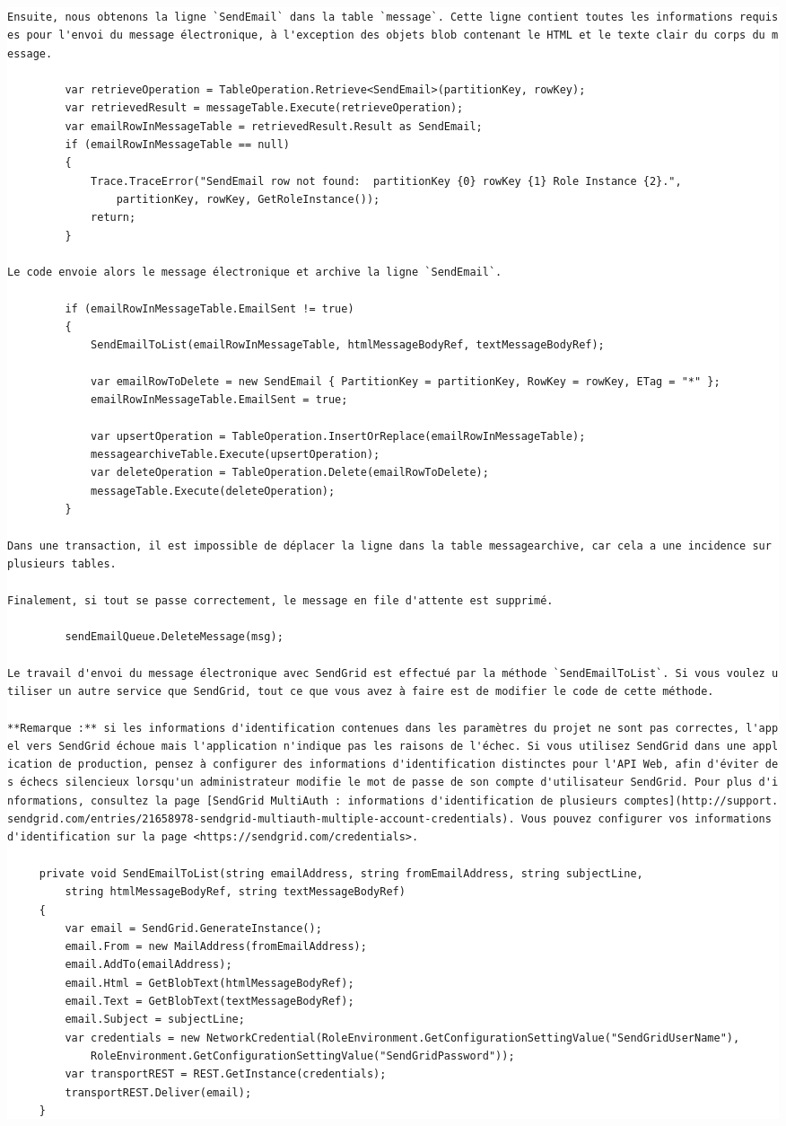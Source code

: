     Ensuite, nous obtenons la ligne `SendEmail` dans la table `message`. Cette ligne contient toutes les informations requises pour l'envoi du message électronique, à l'exception des objets blob contenant le HTML et le texte clair du corps du message.

             var retrieveOperation = TableOperation.Retrieve<SendEmail>(partitionKey, rowKey);
             var retrievedResult = messageTable.Execute(retrieveOperation);
             var emailRowInMessageTable = retrievedResult.Result as SendEmail;
             if (emailRowInMessageTable == null)
             {
                 Trace.TraceError("SendEmail row not found:  partitionKey {0} rowKey {1} Role Instance {2}.",
                     partitionKey, rowKey, GetRoleInstance());
                 return;
             }

    Le code envoie alors le message électronique et archive la ligne `SendEmail`.

             if (emailRowInMessageTable.EmailSent != true)
             {
                 SendEmailToList(emailRowInMessageTable, htmlMessageBodyRef, textMessageBodyRef);

                 var emailRowToDelete = new SendEmail { PartitionKey = partitionKey, RowKey = rowKey, ETag = "*" };
                 emailRowInMessageTable.EmailSent = true;

                 var upsertOperation = TableOperation.InsertOrReplace(emailRowInMessageTable);
                 messagearchiveTable.Execute(upsertOperation);
                 var deleteOperation = TableOperation.Delete(emailRowToDelete);
                 messageTable.Execute(deleteOperation);
             }

    Dans une transaction, il est impossible de déplacer la ligne dans la table messagearchive, car cela a une incidence sur plusieurs tables.

    Finalement, si tout se passe correctement, le message en file d'attente est supprimé.

             sendEmailQueue.DeleteMessage(msg);

    Le travail d'envoi du message électronique avec SendGrid est effectué par la méthode `SendEmailToList`. Si vous voulez utiliser un autre service que SendGrid, tout ce que vous avez à faire est de modifier le code de cette méthode.

    **Remarque :** si les informations d'identification contenues dans les paramètres du projet ne sont pas correctes, l'appel vers SendGrid échoue mais l'application n'indique pas les raisons de l'échec. Si vous utilisez SendGrid dans une application de production, pensez à configurer des informations d'identification distinctes pour l'API Web, afin d'éviter des échecs silencieux lorsqu'un administrateur modifie le mot de passe de son compte d'utilisateur SendGrid. Pour plus d'informations, consultez la page [SendGrid MultiAuth : informations d'identification de plusieurs comptes](http://support.sendgrid.com/entries/21658978-sendgrid-multiauth-multiple-account-credentials). Vous pouvez configurer vos informations d'identification sur la page <https://sendgrid.com/credentials>.

         private void SendEmailToList(string emailAddress, string fromEmailAddress, string subjectLine,
             string htmlMessageBodyRef, string textMessageBodyRef)
         {
             var email = SendGrid.GenerateInstance();
             email.From = new MailAddress(fromEmailAddress);
             email.AddTo(emailAddress);
             email.Html = GetBlobText(htmlMessageBodyRef);
             email.Text = GetBlobText(textMessageBodyRef);
             email.Subject = subjectLine;
             var credentials = new NetworkCredential(RoleEnvironment.GetConfigurationSettingValue("SendGridUserName"),
                 RoleEnvironment.GetConfigurationSettingValue("SendGridPassword"));
             var transportREST = REST.GetInstance(credentials);
             transportREST.Deliver(email);
         }
